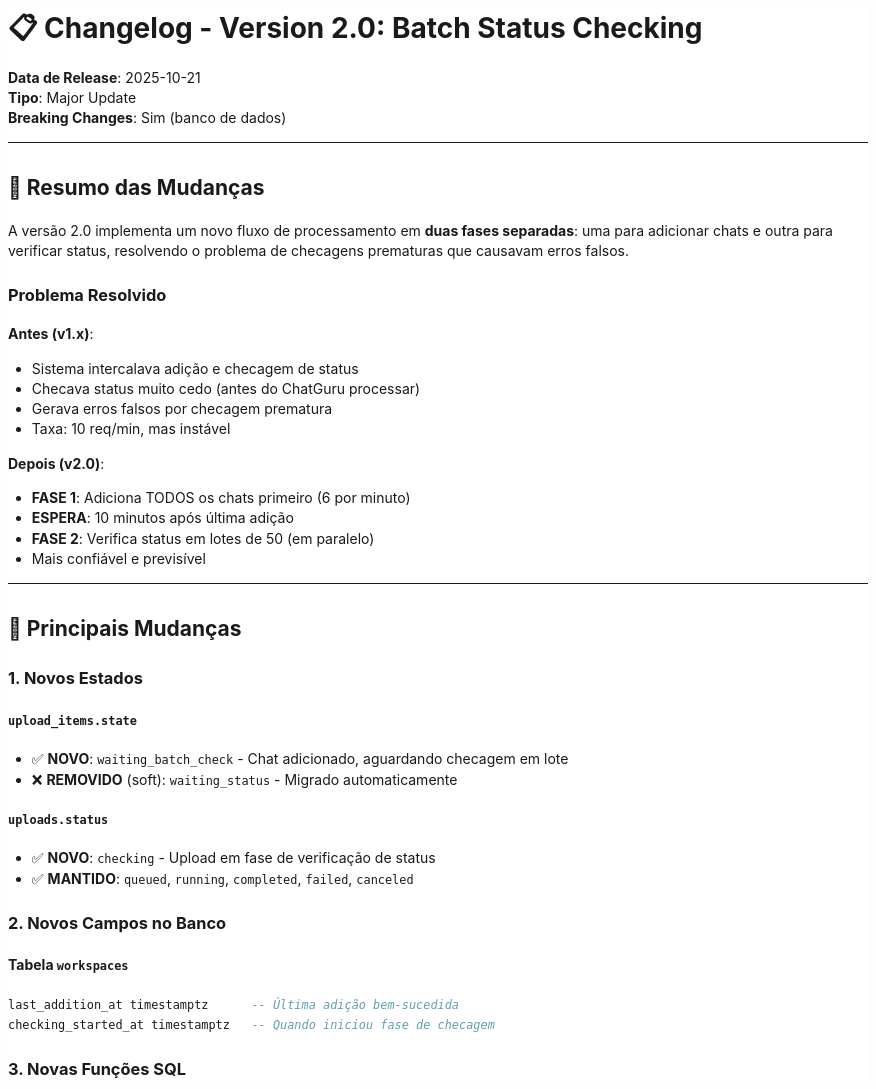 # 📋 Changelog - Version 2.0: Batch Status Checking

**Data de Release**: 2025-10-21  
**Tipo**: Major Update  
**Breaking Changes**: Sim (banco de dados)

---

## 🎯 Resumo das Mudanças

A versão 2.0 implementa um novo fluxo de processamento em **duas fases separadas**: uma para adicionar chats e outra para verificar status, resolvendo o problema de checagens prematuras que causavam erros falsos.

### **Problema Resolvido**

**Antes (v1.x)**:
- Sistema intercalava adição e checagem de status
- Checava status muito cedo (antes do ChatGuru processar)
- Gerava erros falsos por checagem prematura
- Taxa: 10 req/min, mas instável

**Depois (v2.0)**:
- **FASE 1**: Adiciona TODOS os chats primeiro (6 por minuto)
- **ESPERA**: 10 minutos após última adição
- **FASE 2**: Verifica status em lotes de 50 (em paralelo)
- Mais confiável e previsível

---

## 🔄 Principais Mudanças

### **1. Novos Estados**

#### `upload_items.state`
- ✅ **NOVO**: `waiting_batch_check` - Chat adicionado, aguardando checagem em lote
- ❌ **REMOVIDO** (soft): `waiting_status` - Migrado automaticamente

#### `uploads.status`
- ✅ **NOVO**: `checking` - Upload em fase de verificação de status
- ✅ **MANTIDO**: `queued`, `running`, `completed`, `failed`, `canceled`

### **2. Novos Campos no Banco**

#### Tabela `workspaces`
```sql
last_addition_at timestamptz      -- Última adição bem-sucedida
checking_started_at timestamptz   -- Quando iniciou fase de checagem
```

### **3. Novas Funções SQL**
